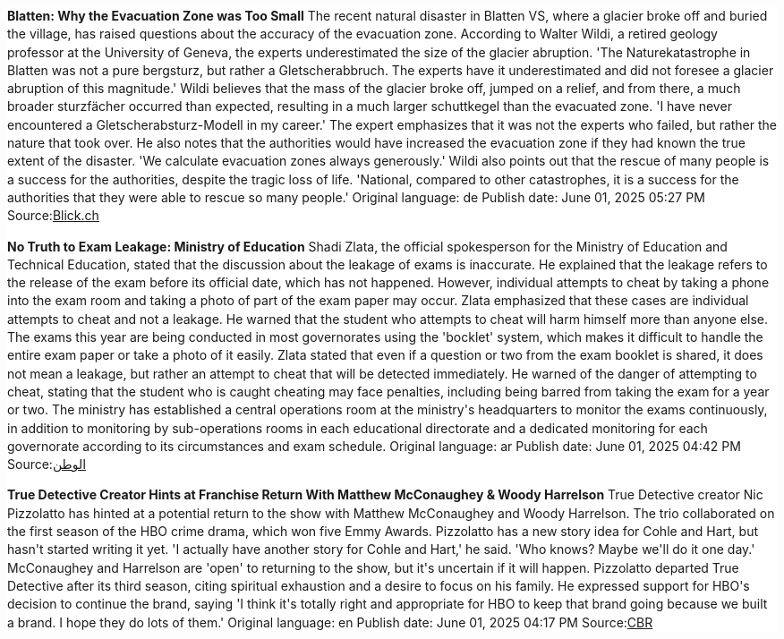 **Blatten: Why the Evacuation Zone was Too Small**
The recent natural disaster in Blatten VS, where a glacier broke off and buried the village, has raised questions about the accuracy of the evacuation zone. According to Walter Wildi, a retired geology professor at the University of Geneva, the experts underestimated the size of the glacier abruption. 'The Naturekatastrophe in Blatten was not a pure bergsturz, but rather a Gletscherabbruch. The experts have it underestimated and did not foresee a glacier abruption of this magnitude.' Wildi believes that the mass of the glacier broke off, jumped on a relief, and from there, a much broader sturzfächer occurred than expected, resulting in a much larger schuttkegel than the evacuated zone. 'I have never encountered a Gletscherabsturz-Modell in my career.' The expert emphasizes that it was not the experts who failed, but rather the nature that took over. He also notes that the authorities would have increased the evacuation zone if they had known the true extent of the disaster. 'We calculate evacuation zones always generously.' Wildi also points out that the rescue of many people is a success for the authorities, despite the tragic loss of life. 'National, compared to other catastrophes, it is a success for the authorities that they were able to rescue so many people.' 
Original language: de
Publish date: June 01, 2025 05:27 PM
Source:[Blick.ch](https://www.blick.ch/schweiz/schuttkegel-groesser-als-sperrzone-deshalb-verrechneten-sich-experten-in-blatten-id20924874.html)

**No Truth to Exam Leakage: Ministry of Education**
Shadi Zlata, the official spokesperson for the Ministry of Education and Technical Education, stated that the discussion about the leakage of exams is inaccurate. He explained that the leakage refers to the release of the exam before its official date, which has not happened. However, individual attempts to cheat by taking a phone into the exam room and taking a photo of part of the exam paper may occur. Zlata emphasized that these cases are individual attempts to cheat and not a leakage. He warned that the student who attempts to cheat will harm himself more than anyone else. The exams this year are being conducted in most governorates using the 'bocklet' system, which makes it difficult to handle the entire exam paper or take a photo of it easily. Zlata stated that even if a question or two from the exam booklet is shared, it does not mean a leakage, but rather an attempt to cheat that will be detected immediately. He warned of the danger of attempting to cheat, stating that the student who is caught cheating may face penalties, including being barred from taking the exam for a year or two. The ministry has established a central operations room at the ministry's headquarters to monitor the exams continuously, in addition to monitoring by sub-operations rooms in each educational directorate and a dedicated monitoring for each governorate according to its circumstances and exam schedule.
Original language: ar
Publish date: June 01, 2025 04:42 PM
Source:[الوطن](https://www.elwatannews.com/news/details/8083604)

**True Detective Creator Hints at Franchise Return With Matthew McConaughey & Woody Harrelson**
True Detective creator Nic Pizzolatto has hinted at a potential return to the show with Matthew McConaughey and Woody Harrelson. The trio collaborated on the first season of the HBO crime drama, which won five Emmy Awards. Pizzolatto has a new story idea for Cohle and Hart, but hasn't started writing it yet. 'I actually have another story for Cohle and Hart,' he said. 'Who knows? Maybe we'll do it one day.' McConaughey and Harrelson are 'open' to returning to the show, but it's uncertain if it will happen. Pizzolatto departed True Detective after its third season, citing spiritual exhaustion and a desire to focus on his family. He expressed support for HBO's decision to continue the brand, saying 'I think it's totally right and appropriate for HBO to keep that brand going because we built a brand. I hope they do lots of them.'
Original language: en
Publish date: June 01, 2025 04:17 PM
Source:[CBR](https://www.cbr.com/true-detective-creator-matthew-mcconaughey-woody-harrelson-open/)
